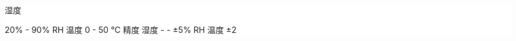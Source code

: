 湿度
</td>
<td>
20%
</td>
<td>
-
</td>
<td>
90%
</td>
<td>
RH
</td>
</tr>
<tr align="center">
<td>
温度
</td>
<td>
0
</td>
<td>
-
</td>
<td>
50
</td>
<td>
°C
</td>
</tr>
<tr align="center">
<td rowspan="2">
精度
</td>
<td>
湿度
</td>
<td>
-
</td>
<td>
-
</td>
<td>
±5%
</td>
<td>
RH
</td>
</tr>
<tr align="center">
<td>
温度
</td>
<td>
</td>
<td>
</td>
<td>
±2
</td>
<td>